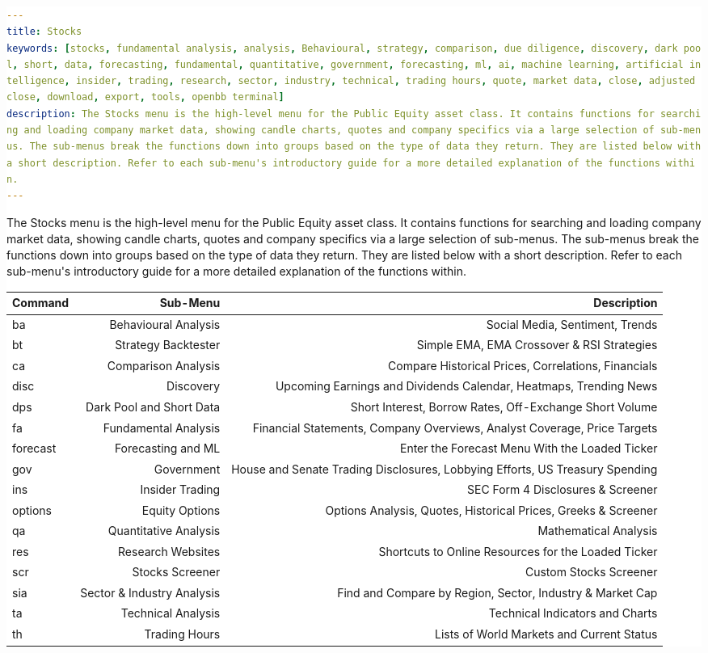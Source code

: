 ```yaml
---
title: Stocks
keywords: [stocks, fundamental analysis, analysis, Behavioural, strategy, comparison, due diligence, discovery, dark pool, short, data, forecasting, fundamental, quantitative, government, forecasting, ml, ai, machine learning, artificial intelligence, insider, trading, research, sector, industry, technical, trading hours, quote, market data, close, adjusted close, download, export, tools, openbb terminal]
description: The Stocks menu is the high-level menu for the Public Equity asset class. It contains functions for searching and loading company market data, showing candle charts, quotes and company specifics via a large selection of sub-menus. The sub-menus break the functions down into groups based on the type of data they return. They are listed below with a short description. Refer to each sub-menu's introductory guide for a more detailed explanation of the functions within.
---
```


The Stocks menu is the high-level menu for the Public Equity asset class. It contains functions for searching and loading company market data, showing candle charts, quotes and company specifics via a large selection of sub-menus. The sub-menus break the functions down into groups based on the type of data they return. They are listed below with a short description. Refer to each sub-menu's introductory guide for a more detailed explanation of the functions within.

|Command  |Sub-Menu |Description |
|:---------|------------:|----------------------:|
|ba |Behavioural Analysis |Social Media, Sentiment, Trends |
|bt |Strategy Backtester | Simple EMA, EMA Crossover & RSI Strategies |
|ca |Comparison Analysis |Compare Historical Prices, Correlations, Financials |
|disc |Discovery |Upcoming Earnings and Dividends Calendar, Heatmaps, Trending News |
|dps |Dark Pool and Short Data |Short Interest, Borrow Rates, Off-Exchange Short Volume |
|fa |Fundamental Analysis |Financial Statements, Company Overviews, Analyst Coverage, Price Targets |
|forecast |Forecasting and ML |Enter the Forecast Menu With the Loaded Ticker |
|gov |Government |House and Senate Trading Disclosures, Lobbying Efforts, US Treasury Spending |
|ins |Insider Trading |SEC Form 4 Disclosures & Screener |
|options |Equity Options |Options Analysis, Quotes, Historical Prices, Greeks & Screener |
|qa |Quantitative Analysis |Mathematical Analysis |
|res |Research Websites |Shortcuts to Online Resources for the Loaded Ticker |
|scr |Stocks Screener |Custom Stocks Screener |
|sia |Sector & Industry Analysis |Find and Compare by Region, Sector, Industry & Market Cap |
|ta |Technical Analysis |Technical Indicators and Charts |
|th |Trading Hours |Lists of World Markets and Current Status |
